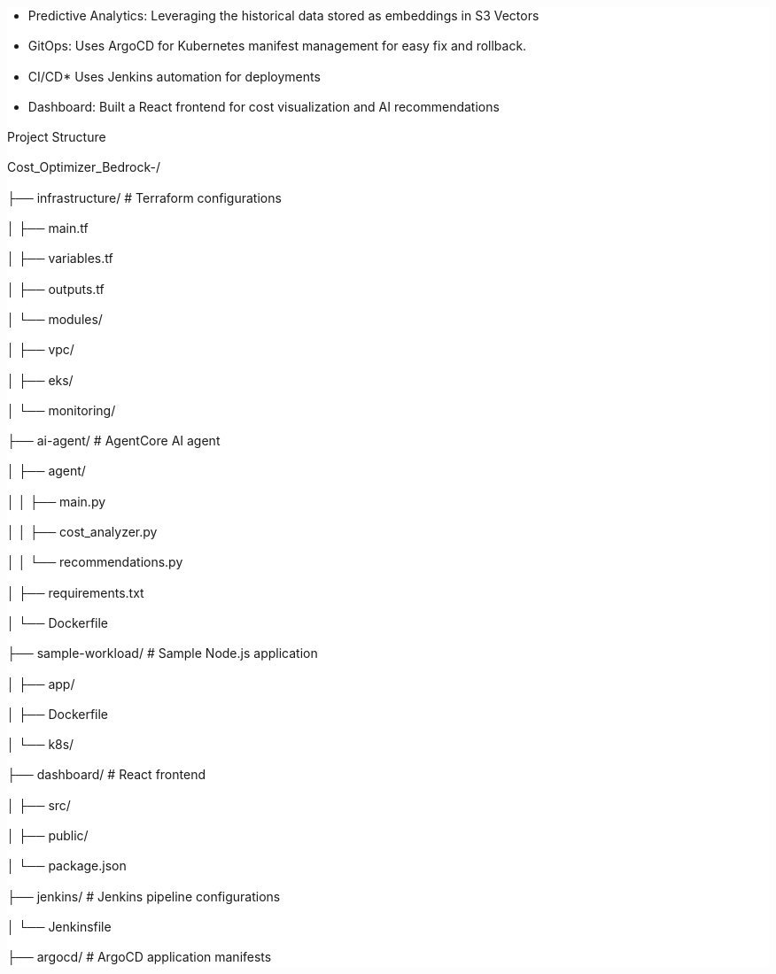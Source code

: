- Predictive Analytics: Leveraging the historical data stored as embeddings in S3 Vectors

- GitOps: Uses ArgoCD for Kubernetes manifest management for easy fix and rollback.

- CI/CD* Uses Jenkins automation for deployments

- Dashboard: Built a  React frontend for cost visualization and AI recommendations


Project Structure


Cost_Optimizer_Bedrock-/

├── infrastructure/          # Terraform configurations

│   ├── main.tf

│   ├── variables.tf

│   ├── outputs.tf

│   └── modules/

│       ├── vpc/

│       ├── eks/

│       └── monitoring/

├── ai-agent/                # AgentCore AI agent

│   ├── agent/

│   │   ├── main.py

│   │   ├── cost_analyzer.py

│   │   └── recommendations.py

│   ├── requirements.txt

│   └── Dockerfile

├── sample-workload/         # Sample Node.js application

│   ├── app/

│   ├── Dockerfile

│   └── k8s/

├── dashboard/               # React frontend

│   ├── src/

│   ├── public/

│   └── package.json

├── jenkins/                 # Jenkins pipeline configurations

│   └── Jenkinsfile

├── argocd/                   # ArgoCD application manifests
